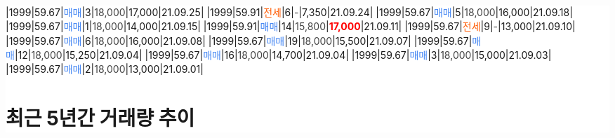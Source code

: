 |1999|59.67|<span style="color:#4285F3">매매</span>|3|<span style="color:#444444">18,000</span>|17,000|21.09.25|
|1999|59.91|<span style="color:#FF5A00">전세</span>|6|<span style="color:#444444">-</span>|7,350|21.09.24|
|1999|59.67|<span style="color:#4285F3">매매</span>|5|<span style="color:#444444">18,000</span>|16,000|21.09.18|
|1999|59.67|<span style="color:#4285F3">매매</span>|1|<span style="color:#444444">18,000</span>|14,000|21.09.15|
|1999|59.91|<span style="color:#4285F3">매매</span>|14|<span style="color:#444444">15,800</span>|<b><span style="color:#FF0000">17,000</span></b>|21.09.11|
|1999|59.67|<span style="color:#FF5A00">전세</span>|9|<span style="color:#444444">-</span>|13,000|21.09.10|
|1999|59.67|<span style="color:#4285F3">매매</span>|6|<span style="color:#444444">18,000</span>|16,000|21.09.08|
|1999|59.67|<span style="color:#4285F3">매매</span>|19|<span style="color:#444444">18,000</span>|15,500|21.09.07|
|1999|59.67|<span style="color:#4285F3">매매</span>|12|<span style="color:#444444">18,000</span>|15,250|21.09.04|
|1999|59.67|<span style="color:#4285F3">매매</span>|16|<span style="color:#444444">18,000</span>|14,700|21.09.04|
|1999|59.67|<span style="color:#4285F3">매매</span>|3|<span style="color:#444444">18,000</span>|15,000|21.09.03|
|1999|59.67|<span style="color:#4285F3">매매</span>|2|<span style="color:#444444">18,000</span>|13,000|21.09.01|



<script async src="https://pagead2.googlesyndication.com/pagead/js/adsbygoogle.js"></script>

<ins class="adsbygoogle"
     style="display:block"
     data-ad-client="ca-pub-1142216861245946"
     data-ad-slot="4805727019"
     data-ad-format="auto"
     data-full-width-responsive="true"></ins>
<script>
     (adsbygoogle = window.adsbygoogle || []).push({});
</script>


# 최근 5년간 거래량 추이


<div style="width:100%;">
    <canvas id="deal_progress" height="200"></canvas>
</div>

<script>
new Chart(document.getElementById("deal_progress"), {
    type: 'line',
    data: {
        labels: ['16.01','16.02','16.03','16.04','16.05','16.06','16.07','16.08','16.09','16.10','16.11','16.12','17.01','17.02','17.03','17.04','17.05','17.06','17.07','17.08','17.09','17.10','17.11','17.12','18.01','18.02','18.03','18.04','18.05','18.06','18.07','18.08','18.09','18.10','18.11','18.12','19.01','19.02','19.03','19.04','19.05','19.06','19.07','19.08','19.09','19.10','19.11','19.12','20.01','20.02','20.03','20.04','20.05','20.06','20.07','20.08','20.09','20.10','20.11','20.12','21.01','21.02','21.03','21.04','21.05','21.06','21.07','21.08','21.09','21.10','21.11'],
        datasets: [{
            label: '매매/분양권',
            data: [11,19,22,15,12,11,18,27,30,20,18,15,12,14,24,17,25,110,56,42,33,19,28,23,26,16,24,33,42,34,48,61,37,39,15,16,19,12,16,23,22,16,16,19,18,27,25,34,27,60,35,25,59,72,34,33,24,45,35,46,46,48,69,94,97,110,104,93,50,45,4],
            borderColor: "rgba(66, 133, 243, 1)",
            backgroundColor: "rgba(66, 133, 243, 0.05)",
            borderWidth: 1,
            pointRadius: 0,
            fill: false,
            lineTension: 0
        },{
            label: '전/월세',